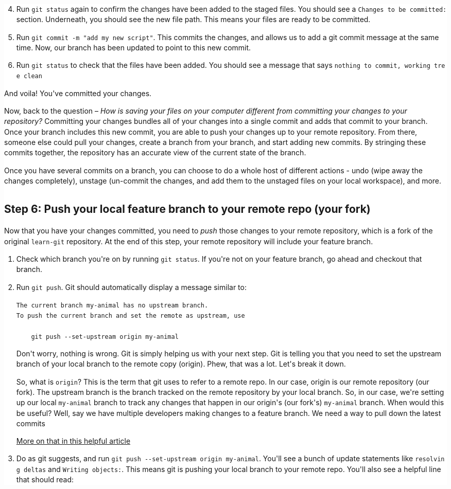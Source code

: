 4. Run `git status` again to confirm the changes have been added to the staged files. You should see a `Changes to be committed:` section. Underneath, you should see the new file path. This means your files are ready to be committed.

5. Run `git commit -m "add my new script"`. This commits the changes, and allows us to add a git commit message at the same time. Now, our branch has been updated to point to this new commit.

6. Run `git status` to check that the files have been added. You should see a message that says `nothing to commit, working tree clean`

And voila! You've committed your changes.

Now, back to the question – _How is saving your files on your computer different from committing your changes to your repository?_ Committing your changes bundles all of your changes into a single commit and adds that commit to your branch. Once your branch includes this new commit, you are able to push your changes up to your remote repository. From there, someone else could pull your changes, create a branch from your branch, and start adding new commits. By stringing these commits together, the repository has an accurate view of the current state of the branch.

Once you have several commits on a branch, you can choose to do a whole host of different actions - undo (wipe away the changes completely), unstage (un-commit the changes, and add them to the unstaged files on your local workspace), and more.

## Step 6: Push your local feature branch to your remote repo (your fork)
Now that you have your changes committed, you need to _push_ those changes to your remote repository, which is a fork of the original `learn-git` repository. At the end of this step, your remote repository will include your feature branch.

1. Check which branch you're on by running `git status`. If you're not on your feature branch, go ahead and checkout that branch.
2. Run `git push`. Git should automatically display a message similar to:
    ```
    The current branch my-animal has no upstream branch.
    To push the current branch and set the remote as upstream, use

        git push --set-upstream origin my-animal

    ```
    Don't worry, nothing is wrong. Git is simply helping us with your next step. Git is telling you that you need to set the upstream branch of your local branch to the remote copy (origin). Phew, that was a lot. Let's break it down.

     So, what is `origin`? This is the term that git uses to refer to a remote repo. In our case, origin is our remote repository (our fork). The upstream branch is the branch tracked on the remote repository by your local branch. So, in our case, we're setting up our local `my-animal` branch to track any changes that happen in our origin's (our fork's) `my-animal` branch. When would this be useful? Well, say we have multiple developers making changes to a feature branch. We need a way to pull down the latest commits

     [More on that in this helpful article](https://devconnected.com/how-to-set-upstream-branch-on-git/#:~:text=Upstream%20branches%20define%20the%20branch,set%20upstream%20branches%20on%20Git.)
3. Do as git suggests, and run `git push --set-upstream origin my-animal`. You'll see a bunch of update statements like `resolving deltas` and `Writing objects:`. This means git is pushing your local branch to your remote repo. You'll also see a helpful line that should read:
